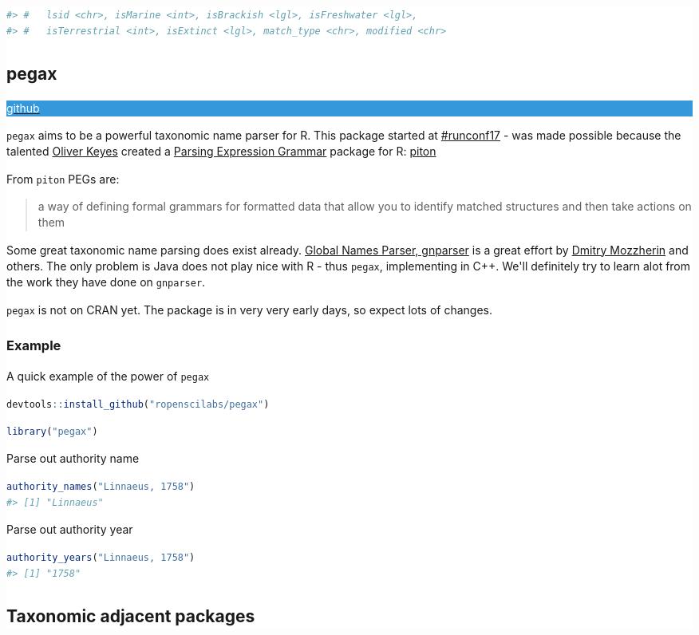 ```r
#> #   lsid <chr>, isMarine <int>, isBrackish <lgl>, isFreshwater <lgl>,
#> #   isTerrestrial <int>, isExtinct <lgl>, match_type <chr>, modified <chr>
```


## pegax

<div class="labels">
<a href="https://github.com/ropenscilabs/pegax"><div class="tag" style="background-color:#3598DB; color:white">github</div></a>
</div>

`pegax` aims to be a powerful taxonomic name parser for R. This package started at [#runconf17](https://unconf17.ropensci.org/) - was made possible because the talented [Oliver Keyes](https://github.com/Ironholds/) created a [Parsing Expression Grammar](https://en.wikipedia.org/wiki/Parsing_expression_grammar) package for R: [piton](https://github.com/Ironholds/piton)

From `piton` PEGs are:

> a way of defining formal grammars for formatted data that allow you to identify matched structures and then take actions on them

Some great taxonomic name parsing does exist already. [Global Names Parser, gnparser](https://github.com/GlobalNamesArchitecture/gnparser) is a great effort by [Dmitry Mozzherin](https://github.com/dimus) and others. The only problem is Java does not play nice with R - thus `pegax`, implementing in C++. We'll definitely try to learn alot from the work they have done on `gnparser`.

`pegax` is not on CRAN yet.  The package is in very very early days, so expect lots of changes.

### Example

A quick example of the power of `pegax`


```r
devtools::install_github("ropenscilabs/pegax")
```


```r
library("pegax")
```

Parse out authority name


```r
authority_names("Linnaeus, 1758")
#> [1] "Linnaeus"
```

Parse out authority year


```r
authority_years("Linnaeus, 1758")
#> [1] "1758"
```

## Taxonomic adjacent packages


[tiobe]: https://www.tiobe.com/tiobe-index//
[nature]: https://www.nature.com/news/programming-tools-adventures-with-r-1.16609
[muenchen]: https://r4stats.com/articles/popularity/